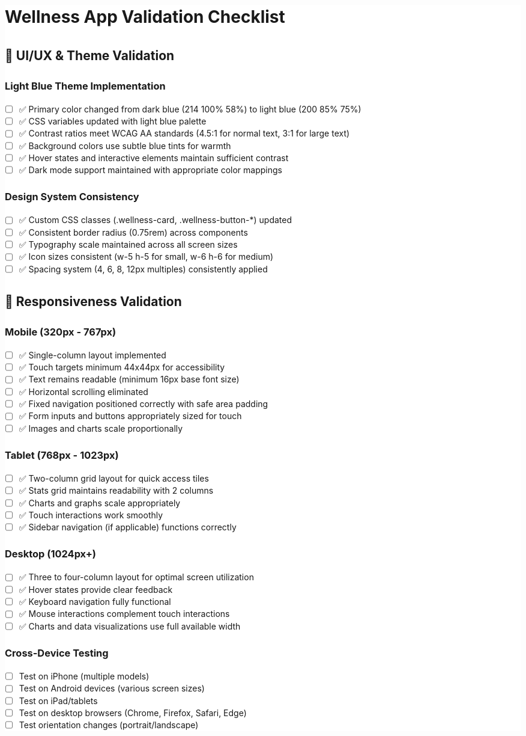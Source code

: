# **Wellness App Validation Checklist**

## **🎨 UI/UX & Theme Validation**

### **Light Blue Theme Implementation**
- [ ] ✅ Primary color changed from dark blue (214 100% 58%) to light blue (200 85% 75%)
- [ ] ✅ CSS variables updated with light blue palette
- [ ] ✅ Contrast ratios meet WCAG AA standards (4.5:1 for normal text, 3:1 for large text)
- [ ] ✅ Background colors use subtle blue tints for warmth
- [ ] ✅ Hover states and interactive elements maintain sufficient contrast
- [ ] ✅ Dark mode support maintained with appropriate color mappings

### **Design System Consistency**
- [ ] ✅ Custom CSS classes (.wellness-card, .wellness-button-*) updated
- [ ] ✅ Consistent border radius (0.75rem) across components
- [ ] ✅ Typography scale maintained across all screen sizes
- [ ] ✅ Icon sizes consistent (w-5 h-5 for small, w-6 h-6 for medium)
- [ ] ✅ Spacing system (4, 6, 8, 12px multiples) consistently applied

## **📱 Responsiveness Validation**

### **Mobile (320px - 767px)**
- [ ] ✅ Single-column layout implemented
- [ ] ✅ Touch targets minimum 44x44px for accessibility
- [ ] ✅ Text remains readable (minimum 16px base font size)
- [ ] ✅ Horizontal scrolling eliminated
- [ ] ✅ Fixed navigation positioned correctly with safe area padding
- [ ] ✅ Form inputs and buttons appropriately sized for touch
- [ ] ✅ Images and charts scale proportionally

### **Tablet (768px - 1023px)**
- [ ] ✅ Two-column grid layout for quick access tiles
- [ ] ✅ Stats grid maintains readability with 2 columns
- [ ] ✅ Charts and graphs scale appropriately
- [ ] ✅ Touch interactions work smoothly
- [ ] ✅ Sidebar navigation (if applicable) functions correctly

### **Desktop (1024px+)**
- [ ] ✅ Three to four-column layout for optimal screen utilization
- [ ] ✅ Hover states provide clear feedback
- [ ] ✅ Keyboard navigation fully functional
- [ ] ✅ Mouse interactions complement touch interactions
- [ ] ✅ Charts and data visualizations use full available width

### **Cross-Device Testing**
- [ ] Test on iPhone (multiple models)
- [ ] Test on Android devices (various screen sizes)
- [ ] Test on iPad/tablets
- [ ] Test on desktop browsers (Chrome, Firefox, Safari, Edge)
- [ ] Test orientation changes (portrait/landscape)
